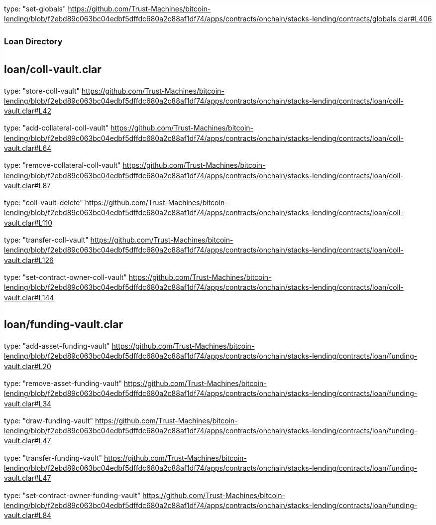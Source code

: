 type: "set-globals"
https://github.com/Trust-Machines/bitcoin-lending/blob/f2ebd89c063bc04edbf5dffdc680a2c88af1df74/apps/contracts/onchain/stacks-lending/contracts/globals.clar#L406

### Loan Directory

## loan/coll-vault.clar

type: "store-coll-vault"
https://github.com/Trust-Machines/bitcoin-lending/blob/f2ebd89c063bc04edbf5dffdc680a2c88af1df74/apps/contracts/onchain/stacks-lending/contracts/loan/coll-vault.clar#L42

type: "add-collateral-coll-vault"
https://github.com/Trust-Machines/bitcoin-lending/blob/f2ebd89c063bc04edbf5dffdc680a2c88af1df74/apps/contracts/onchain/stacks-lending/contracts/loan/coll-vault.clar#L64

type: "remove-collateral-coll-vault"
https://github.com/Trust-Machines/bitcoin-lending/blob/f2ebd89c063bc04edbf5dffdc680a2c88af1df74/apps/contracts/onchain/stacks-lending/contracts/loan/coll-vault.clar#L87

type: "coll-vault-delete"
https://github.com/Trust-Machines/bitcoin-lending/blob/f2ebd89c063bc04edbf5dffdc680a2c88af1df74/apps/contracts/onchain/stacks-lending/contracts/loan/coll-vault.clar#L110

type: "transfer-coll-vault"
https://github.com/Trust-Machines/bitcoin-lending/blob/f2ebd89c063bc04edbf5dffdc680a2c88af1df74/apps/contracts/onchain/stacks-lending/contracts/loan/coll-vault.clar#L126

type: "set-contract-owner-coll-vault"
https://github.com/Trust-Machines/bitcoin-lending/blob/f2ebd89c063bc04edbf5dffdc680a2c88af1df74/apps/contracts/onchain/stacks-lending/contracts/loan/coll-vault.clar#L144


## loan/funding-vault.clar

type: "add-asset-funding-vault"
https://github.com/Trust-Machines/bitcoin-lending/blob/f2ebd89c063bc04edbf5dffdc680a2c88af1df74/apps/contracts/onchain/stacks-lending/contracts/loan/funding-vault.clar#L20

type: "remove-asset-funding-vault"
https://github.com/Trust-Machines/bitcoin-lending/blob/f2ebd89c063bc04edbf5dffdc680a2c88af1df74/apps/contracts/onchain/stacks-lending/contracts/loan/funding-vault.clar#L34

type: "draw-funding-vault"
https://github.com/Trust-Machines/bitcoin-lending/blob/f2ebd89c063bc04edbf5dffdc680a2c88af1df74/apps/contracts/onchain/stacks-lending/contracts/loan/funding-vault.clar#L47

type: "transfer-funding-vault"
https://github.com/Trust-Machines/bitcoin-lending/blob/f2ebd89c063bc04edbf5dffdc680a2c88af1df74/apps/contracts/onchain/stacks-lending/contracts/loan/funding-vault.clar#L47

type: "set-contract-owner-funding-vault"
https://github.com/Trust-Machines/bitcoin-lending/blob/f2ebd89c063bc04edbf5dffdc680a2c88af1df74/apps/contracts/onchain/stacks-lending/contracts/loan/funding-vault.clar#L84
